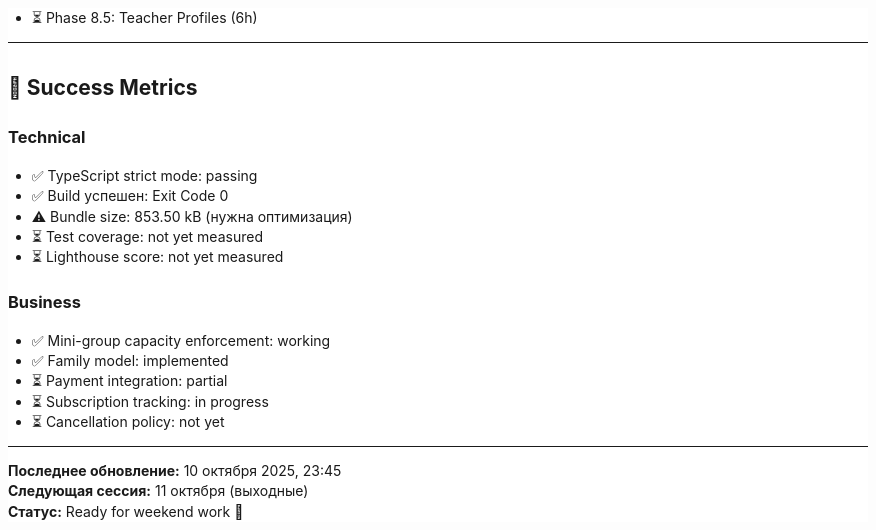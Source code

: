 - ⏳ Phase 8.5: Teacher Profiles (6h)

---

## 🎯 Success Metrics

### Technical
- ✅ TypeScript strict mode: passing
- ✅ Build успешен: Exit Code 0
- ⚠️ Bundle size: 853.50 kB (нужна оптимизация)
- ⏳ Test coverage: not yet measured
- ⏳ Lighthouse score: not yet measured

### Business
- ✅ Mini-group capacity enforcement: working
- ✅ Family model: implemented
- ⏳ Payment integration: partial
- ⏳ Subscription tracking: in progress
- ⏳ Cancellation policy: not yet

---

**Последнее обновление:** 10 октября 2025, 23:45  
**Следующая сессия:** 11 октября (выходные)  
**Статус:** Ready for weekend work 🚀
